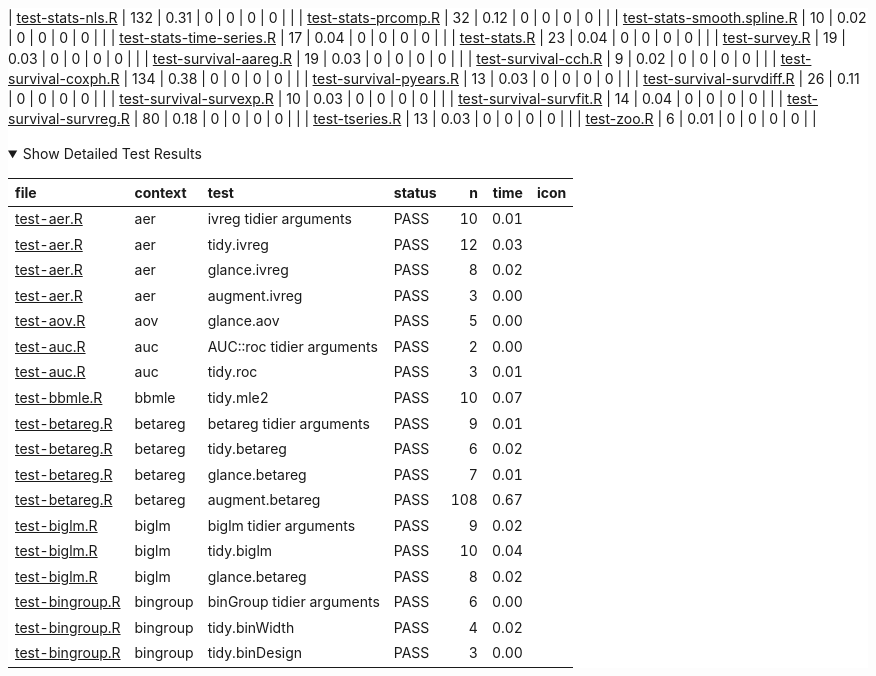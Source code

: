 | [test-stats-nls.R](testthat/test-stats-nls.R)                     | 132 | 0.31 |     0 |      0 |       0 |       0 |      |
| [test-stats-prcomp.R](testthat/test-stats-prcomp.R)               |  32 | 0.12 |     0 |      0 |       0 |       0 |      |
| [test-stats-smooth.spline.R](testthat/test-stats-smooth.spline.R) |  10 | 0.02 |     0 |      0 |       0 |       0 |      |
| [test-stats-time-series.R](testthat/test-stats-time-series.R)     |  17 | 0.04 |     0 |      0 |       0 |       0 |      |
| [test-stats.R](testthat/test-stats.R)                             |  23 | 0.04 |     0 |      0 |       0 |       0 |      |
| [test-survey.R](testthat/test-survey.R)                           |  19 | 0.03 |     0 |      0 |       0 |       0 |      |
| [test-survival-aareg.R](testthat/test-survival-aareg.R)           |  19 | 0.03 |     0 |      0 |       0 |       0 |      |
| [test-survival-cch.R](testthat/test-survival-cch.R)               |   9 | 0.02 |     0 |      0 |       0 |       0 |      |
| [test-survival-coxph.R](testthat/test-survival-coxph.R)           | 134 | 0.38 |     0 |      0 |       0 |       0 |      |
| [test-survival-pyears.R](testthat/test-survival-pyears.R)         |  13 | 0.03 |     0 |      0 |       0 |       0 |      |
| [test-survival-survdiff.R](testthat/test-survival-survdiff.R)     |  26 | 0.11 |     0 |      0 |       0 |       0 |      |
| [test-survival-survexp.R](testthat/test-survival-survexp.R)       |  10 | 0.03 |     0 |      0 |       0 |       0 |      |
| [test-survival-survfit.R](testthat/test-survival-survfit.R)       |  14 | 0.04 |     0 |      0 |       0 |       0 |      |
| [test-survival-survreg.R](testthat/test-survival-survreg.R)       |  80 | 0.18 |     0 |      0 |       0 |       0 |      |
| [test-tseries.R](testthat/test-tseries.R)                         |  13 | 0.03 |     0 |      0 |       0 |       0 |      |
| [test-zoo.R](testthat/test-zoo.R)                                 |   6 | 0.01 |     0 |      0 |       0 |       0 |      |

<details open>

<summary> Show Detailed Test Results </summary>

| file                                                                      | context             | test                                                 | status  |   n | time | icon |
| :------------------------------------------------------------------------ | :------------------ | :--------------------------------------------------- | :------ | --: | ---: | :--- |
| [test-aer.R](testthat/test-aer.R#L28)                                     | aer                 | ivreg tidier arguments                               | PASS    |  10 | 0.01 |      |
| [test-aer.R](testthat/test-aer.R#L42)                                     | aer                 | tidy.ivreg                                           | PASS    |  12 | 0.03 |      |
| [test-aer.R](testthat/test-aer.R#L54)                                     | aer                 | glance.ivreg                                         | PASS    |   8 | 0.02 |      |
| [test-aer.R](testthat/test-aer.R#L60_L66)                                 | aer                 | augment.ivreg                                        | PASS    |   3 | 0.00 |      |
| [test-aov.R](testthat/test-aov.R#L14)                                     | aov                 | glance.aov                                           | PASS    |   5 | 0.00 |      |
| [test-auc.R](testthat/test-auc.R#L9)                                      | auc                 | AUC::roc tidier arguments                            | PASS    |   2 | 0.00 |      |
| [test-auc.R](testthat/test-auc.R#L18)                                     | auc                 | tidy.roc                                             | PASS    |   3 | 0.01 |      |
| [test-bbmle.R](testthat/test-bbmle.R#L10)                                 | bbmle               | tidy.mle2                                            | PASS    |  10 | 0.07 |      |
| [test-betareg.R](testthat/test-betareg.R#L15)                             | betareg             | betareg tidier arguments                             | PASS    |   9 | 0.01 |      |
| [test-betareg.R](testthat/test-betareg.R#L25)                             | betareg             | tidy.betareg                                         | PASS    |   6 | 0.02 |      |
| [test-betareg.R](testthat/test-betareg.R#L36)                             | betareg             | glance.betareg                                       | PASS    |   7 | 0.01 |      |
| [test-betareg.R](testthat/test-betareg.R#L40_L45)                         | betareg             | augment.betareg                                      | PASS    | 108 | 0.67 |      |
| [test-biglm.R](testthat/test-biglm.R#L13)                                 | biglm               | biglm tidier arguments                               | PASS    |   9 | 0.02 |      |
| [test-biglm.R](testthat/test-biglm.R#L23)                                 | biglm               | tidy.biglm                                           | PASS    |  10 | 0.04 |      |
| [test-biglm.R](testthat/test-biglm.R#L35)                                 | biglm               | glance.betareg                                       | PASS    |   8 | 0.02 |      |
| [test-bingroup.R](testthat/test-bingroup.R#L13)                           | bingroup            | binGroup tidier arguments                            | PASS    |   6 | 0.00 |      |
| [test-bingroup.R](testthat/test-bingroup.R#L20)                           | bingroup            | tidy.binWidth                                        | PASS    |   4 | 0.02 |      |
| [test-bingroup.R](testthat/test-bingroup.R#L26)                           | bingroup            | tidy.binDesign                                       | PASS    |   3 | 0.00 |      |